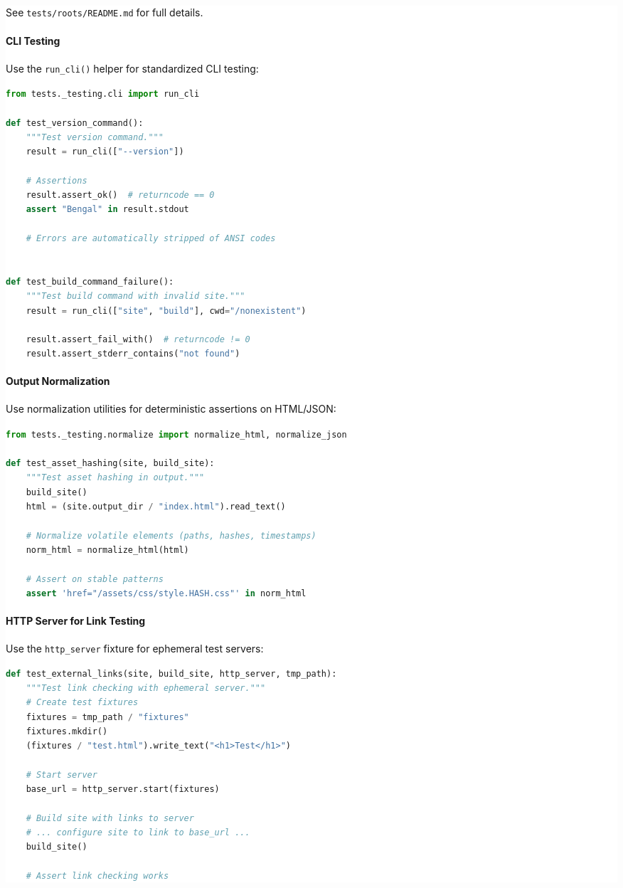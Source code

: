 See `tests/roots/README.md` for full details.

#### CLI Testing

Use the `run_cli()` helper for standardized CLI testing:

```python
from tests._testing.cli import run_cli

def test_version_command():
    """Test version command."""
    result = run_cli(["--version"])
    
    # Assertions
    result.assert_ok()  # returncode == 0
    assert "Bengal" in result.stdout
    
    # Errors are automatically stripped of ANSI codes


def test_build_command_failure():
    """Test build command with invalid site."""
    result = run_cli(["site", "build"], cwd="/nonexistent")
    
    result.assert_fail_with()  # returncode != 0
    result.assert_stderr_contains("not found")
```

#### Output Normalization

Use normalization utilities for deterministic assertions on HTML/JSON:

```python
from tests._testing.normalize import normalize_html, normalize_json

def test_asset_hashing(site, build_site):
    """Test asset hashing in output."""
    build_site()
    html = (site.output_dir / "index.html").read_text()
    
    # Normalize volatile elements (paths, hashes, timestamps)
    norm_html = normalize_html(html)
    
    # Assert on stable patterns
    assert 'href="/assets/css/style.HASH.css"' in norm_html
```

#### HTTP Server for Link Testing

Use the `http_server` fixture for ephemeral test servers:

```python
def test_external_links(site, build_site, http_server, tmp_path):
    """Test link checking with ephemeral server."""
    # Create test fixtures
    fixtures = tmp_path / "fixtures"
    fixtures.mkdir()
    (fixtures / "test.html").write_text("<h1>Test</h1>")
    
    # Start server
    base_url = http_server.start(fixtures)
    
    # Build site with links to server
    # ... configure site to link to base_url ...
    build_site()
    
    # Assert link checking works
```